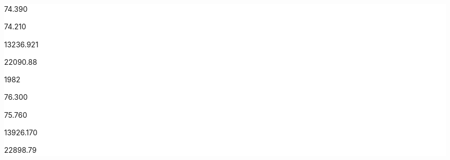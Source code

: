 </td>

<td class="gt_row gt_right gt_striped">

74.390

</td>

<td class="gt_row gt_right gt_striped">

74.210

</td>

<td class="gt_row gt_right gt_striped">

13236.921

</td>

<td class="gt_row gt_right gt_striped">

22090.88

</td>

</tr>

<tr>

<td class="gt_row gt_center">

1982

</td>

<td class="gt_row gt_right">

76.300

</td>

<td class="gt_row gt_right">

75.760

</td>

<td class="gt_row gt_right">

13926.170

</td>

<td class="gt_row gt_right">

22898.79

</td>

</tr>

<tr>

<td class="gt_row gt_center gt_striped">
